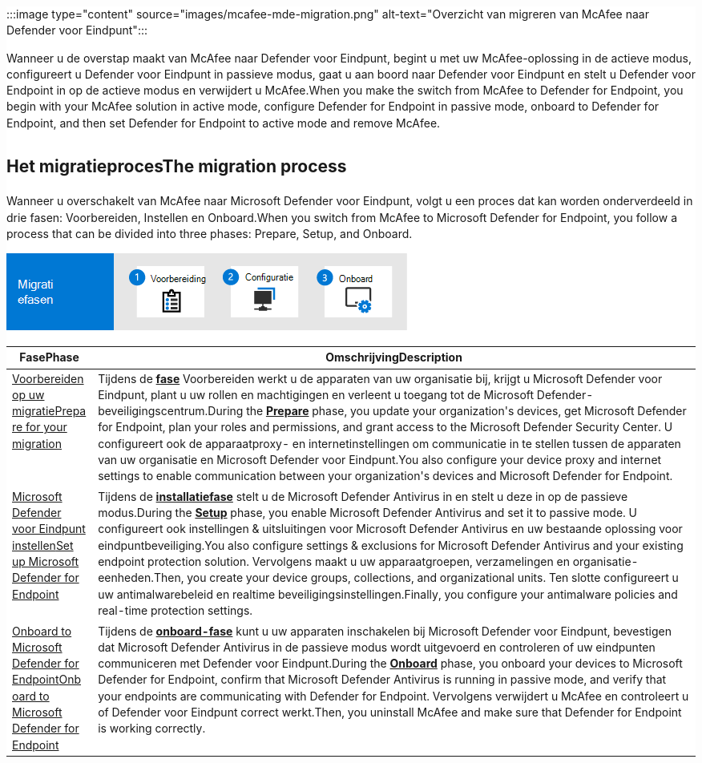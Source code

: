 
:::image type="content" source="images/mcafee-mde-migration.png" alt-text="Overzicht van migreren van McAfee naar Defender voor Eindpunt":::

<span data-ttu-id="d5768-112">Wanneer u de overstap maakt van McAfee naar Defender voor Eindpunt, begint u met uw McAfee-oplossing in de actieve modus, configureert u Defender voor Eindpunt in passieve modus, gaat u aan boord naar Defender voor Eindpunt en stelt u Defender voor Endpoint in op de actieve modus en verwijdert u McAfee.</span><span class="sxs-lookup"><span data-stu-id="d5768-112">When you make the switch from McAfee to Defender for Endpoint, you begin with your McAfee solution in active mode, configure Defender for Endpoint in passive mode, onboard to Defender for Endpoint, and then set Defender for Endpoint to active mode and remove McAfee.</span></span>

## <a name="the-migration-process"></a><span data-ttu-id="d5768-113">Het migratieproces</span><span class="sxs-lookup"><span data-stu-id="d5768-113">The migration process</span></span>

<span data-ttu-id="d5768-114">Wanneer u overschakelt van McAfee naar Microsoft Defender voor Eindpunt, volgt u een proces dat kan worden onderverdeeld in drie fasen: Voorbereiden, Instellen en Onboard.</span><span class="sxs-lookup"><span data-stu-id="d5768-114">When you switch from McAfee to Microsoft Defender for Endpoint, you follow a process that can be divided into three phases: Prepare, Setup, and Onboard.</span></span> 

![Migratiefasen : setup aan boord voorbereiden](images/phase-diagrams/migration-phases.png)

|<span data-ttu-id="d5768-116">Fase</span><span class="sxs-lookup"><span data-stu-id="d5768-116">Phase</span></span> |<span data-ttu-id="d5768-117">Omschrijving</span><span class="sxs-lookup"><span data-stu-id="d5768-117">Description</span></span> |
|--|--|
|[<span data-ttu-id="d5768-118">Voorbereiden op uw migratie</span><span class="sxs-lookup"><span data-stu-id="d5768-118">Prepare for your migration</span></span>](mcafee-to-microsoft-defender-prepare.md) |<span data-ttu-id="d5768-119">Tijdens de [**fase**](mcafee-to-microsoft-defender-prepare.md) Voorbereiden werkt u de apparaten van uw organisatie bij, krijgt u Microsoft Defender voor Eindpunt, plant u uw rollen en machtigingen en verleent u toegang tot de Microsoft Defender-beveiligingscentrum.</span><span class="sxs-lookup"><span data-stu-id="d5768-119">During the [**Prepare**](mcafee-to-microsoft-defender-prepare.md) phase, you update your organization's devices, get Microsoft Defender for Endpoint, plan your roles and permissions, and grant access to the Microsoft Defender Security Center.</span></span> <span data-ttu-id="d5768-120">U configureert ook de apparaatproxy- en internetinstellingen om communicatie in te stellen tussen de apparaten van uw organisatie en Microsoft Defender voor Eindpunt.</span><span class="sxs-lookup"><span data-stu-id="d5768-120">You also configure your device proxy and internet settings to enable communication between your organization's devices and Microsoft Defender for Endpoint.</span></span> |
|[<span data-ttu-id="d5768-121">Microsoft Defender voor Eindpunt instellen</span><span class="sxs-lookup"><span data-stu-id="d5768-121">Set up Microsoft Defender for Endpoint</span></span>](mcafee-to-microsoft-defender-setup.md) |<span data-ttu-id="d5768-122">Tijdens de [**installatiefase**](mcafee-to-microsoft-defender-setup.md) stelt u de Microsoft Defender Antivirus in en stelt u deze in op de passieve modus.</span><span class="sxs-lookup"><span data-stu-id="d5768-122">During the [**Setup**](mcafee-to-microsoft-defender-setup.md) phase, you enable Microsoft Defender Antivirus and set it to passive mode.</span></span> <span data-ttu-id="d5768-123">U configureert ook instellingen & uitsluitingen voor Microsoft Defender Antivirus en uw bestaande oplossing voor eindpuntbeveiliging.</span><span class="sxs-lookup"><span data-stu-id="d5768-123">You also configure settings & exclusions for Microsoft Defender Antivirus and your existing endpoint protection solution.</span></span> <span data-ttu-id="d5768-124">Vervolgens maakt u uw apparaatgroepen, verzamelingen en organisatie-eenheden.</span><span class="sxs-lookup"><span data-stu-id="d5768-124">Then, you create your device groups, collections, and organizational units.</span></span> <span data-ttu-id="d5768-125">Ten slotte configureert u uw antimalwarebeleid en realtime beveiligingsinstellingen.</span><span class="sxs-lookup"><span data-stu-id="d5768-125">Finally, you configure your antimalware policies and real-time protection settings.</span></span>|
|[<span data-ttu-id="d5768-126">Onboard to Microsoft Defender for Endpoint</span><span class="sxs-lookup"><span data-stu-id="d5768-126">Onboard to Microsoft Defender for Endpoint</span></span>](mcafee-to-microsoft-defender-onboard.md) |<span data-ttu-id="d5768-127">Tijdens de [**onboard-fase**](mcafee-to-microsoft-defender-onboard.md) kunt u uw apparaten inschakelen bij Microsoft Defender voor Eindpunt, bevestigen dat Microsoft Defender Antivirus in de passieve modus wordt uitgevoerd en controleren of uw eindpunten communiceren met Defender voor Eindpunt.</span><span class="sxs-lookup"><span data-stu-id="d5768-127">During the [**Onboard**](mcafee-to-microsoft-defender-onboard.md) phase, you onboard your devices to Microsoft Defender for Endpoint, confirm that Microsoft Defender Antivirus is running in passive mode, and verify that your endpoints are communicating with Defender for Endpoint.</span></span> <span data-ttu-id="d5768-128">Vervolgens verwijdert u McAfee en controleert u of Defender voor Eindpunt correct werkt.</span><span class="sxs-lookup"><span data-stu-id="d5768-128">Then, you uninstall McAfee and make sure that Defender for Endpoint is working correctly.</span></span> |
